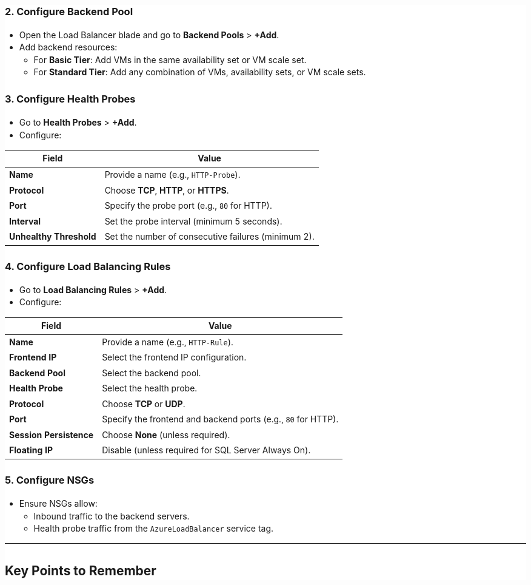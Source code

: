 ### 2. Configure Backend Pool
- Open the Load Balancer blade and go to **Backend Pools** > **+Add**.
- Add backend resources:
  - For **Basic Tier**: Add VMs in the same availability set or VM scale set.
  - For **Standard Tier**: Add any combination of VMs, availability sets, or VM scale sets.

### 3. Configure Health Probes
- Go to **Health Probes** > **+Add**.
- Configure:

| Field                | Value                          |
|----------------------|--------------------------------|
| **Name**             | Provide a name (e.g., `HTTP-Probe`). |
| **Protocol**         | Choose **TCP**, **HTTP**, or **HTTPS**. |
| **Port**             | Specify the probe port (e.g., `80` for HTTP). |
| **Interval**         | Set the probe interval (minimum 5 seconds). |
| **Unhealthy Threshold** | Set the number of consecutive failures (minimum 2). |

### 4. Configure Load Balancing Rules
- Go to **Load Balancing Rules** > **+Add**.
- Configure:

| Field                | Value                          |
|----------------------|--------------------------------|
| **Name**             | Provide a name (e.g., `HTTP-Rule`). |
| **Frontend IP**      | Select the frontend IP configuration. |
| **Backend Pool**     | Select the backend pool.       |
| **Health Probe**     | Select the health probe.       |
| **Protocol**         | Choose **TCP** or **UDP**.     |
| **Port**             | Specify the frontend and backend ports (e.g., `80` for HTTP). |
| **Session Persistence** | Choose **None** (unless required). |
| **Floating IP**      | Disable (unless required for SQL Server Always On). |

### 5. Configure NSGs
- Ensure NSGs allow:
  - Inbound traffic to the backend servers.
  - Health probe traffic from the `AzureLoadBalancer` service tag.

---

## Key Points to Remember
